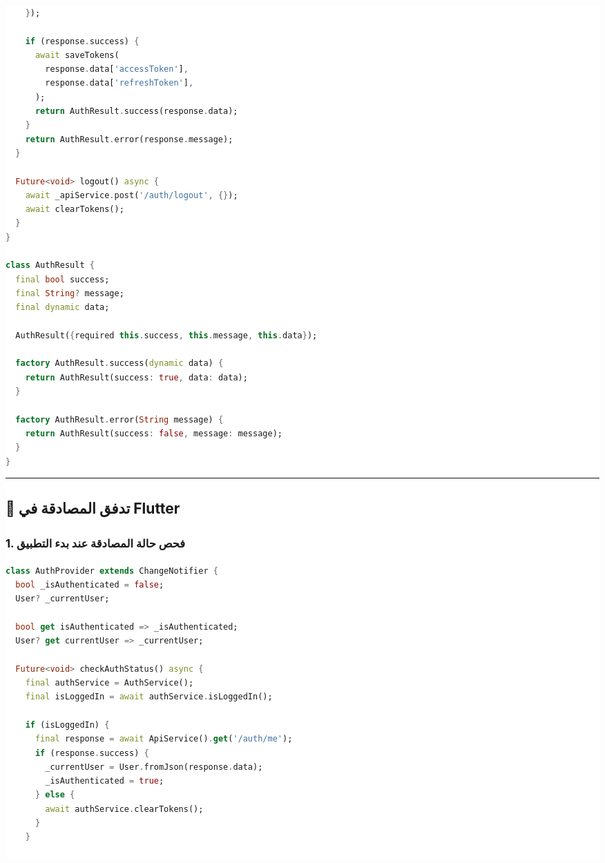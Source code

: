 ```dart
    });

    if (response.success) {
      await saveTokens(
        response.data['accessToken'],
        response.data['refreshToken'],
      );
      return AuthResult.success(response.data);
    }
    return AuthResult.error(response.message);
  }

  Future<void> logout() async {
    await _apiService.post('/auth/logout', {});
    await clearTokens();
  }
}

class AuthResult {
  final bool success;
  final String? message;
  final dynamic data;

  AuthResult({required this.success, this.message, this.data});

  factory AuthResult.success(dynamic data) {
    return AuthResult(success: true, data: data);
  }

  factory AuthResult.error(String message) {
    return AuthResult(success: false, message: message);
  }
}
```

---

## 🔄 تدفق المصادقة في Flutter

### 1. فحص حالة المصادقة عند بدء التطبيق
```dart
class AuthProvider extends ChangeNotifier {
  bool _isAuthenticated = false;
  User? _currentUser;

  bool get isAuthenticated => _isAuthenticated;
  User? get currentUser => _currentUser;

  Future<void> checkAuthStatus() async {
    final authService = AuthService();
    final isLoggedIn = await authService.isLoggedIn();
    
    if (isLoggedIn) {
      final response = await ApiService().get('/auth/me');
      if (response.success) {
        _currentUser = User.fromJson(response.data);
        _isAuthenticated = true;
      } else {
        await authService.clearTokens();
      }
    }
    
```